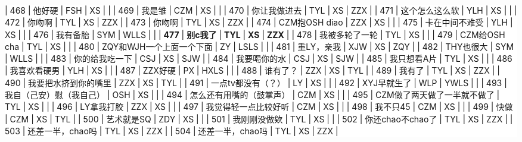 | 468 | 他好硬 | FSH | XS | |
| 469 | 我是雏 | CZM | XS | |
| 470 | 你让我做进去 | TYL | XS | ZZX |
| 471 | 这个怎么这么软 | YLH | XS | |
| 472 | 你吻啊 | TYL | XS | ZZX |
| 473 | 你吻啊 | TYL | XS | ZZX |
| 474 | CZM抱OSH diao | ZZX | XS | |
| 475 | 卡在中间不难受 | YLH | XS | |
| 476 | 我有备胎 | SYM | WLLS | |
| **477** | **别c我了** | **TYL** | **XS** | **ZZX** |
| 478 | 我被多轮了一轮 | TYL | XS |  |
| 479 | CZM给OSH cha | TYL | XS | |
| 480 | ZQY和WJH一个上面一个下面 | ZY | LSLS | |
| 481 | 重LY，亲我 | XJW | XS | ZQY |
| 482 | THY也很大 | SYM | WLLS | |
| 483 | 你的给我吃一下 | CSJ | XS | SJW |
| 484 | 我要喝你的水 | CSJ | XS | SJW |
| 485 | 我只想看A片 | TYL | XS |  |
| 486 | 我喜欢看硬男 | YLH | XS |  |
| 487 | ZZX好硬 | PX | HXLS |  |
| 488 | 谁有了？ | ZZX | XS | TYL |
| 489 | 我有了 | TYL | XS | ZZX |
| 490 | 我要把水挤到你的嘴里 | ZZX | XS | TYL |
| 491 | 一点tv都没有（？） | LY | XS |  |
| 492 | XYJ早就生了 | WLP | YWLS |  |
| 493 | 我自（己安）慰（我自己） | OSH | XS |  |
| 494 | 怎么还有用嘴的（鼓掌声） | CZM | XS |  |
| 495 | CZM做了两天做了一半就不做了 | TYL | XS |  |
| 496 | LY拿我打胶 | ZZX | XS |  |
| 497 | 我觉得轻一点比较好听 | CZM | XS |  |
| 498 | 我不只45 | CZM | XS |  |
| 499 | 快做 | CZM | XS | TYL |
| 500 | 艺术就是SQ | ZDY | XS |  |
| 501 | 我刚刚没做欸 | TYL | XS |  |
| 502 | 你还chao不chao了 | TYL | XS | ZZX |
| 503 | 还差一半，chao吗 | TYL | XS | ZZX |
| 504 | 还差一半，chao吗 | TYL | XS | ZZX |